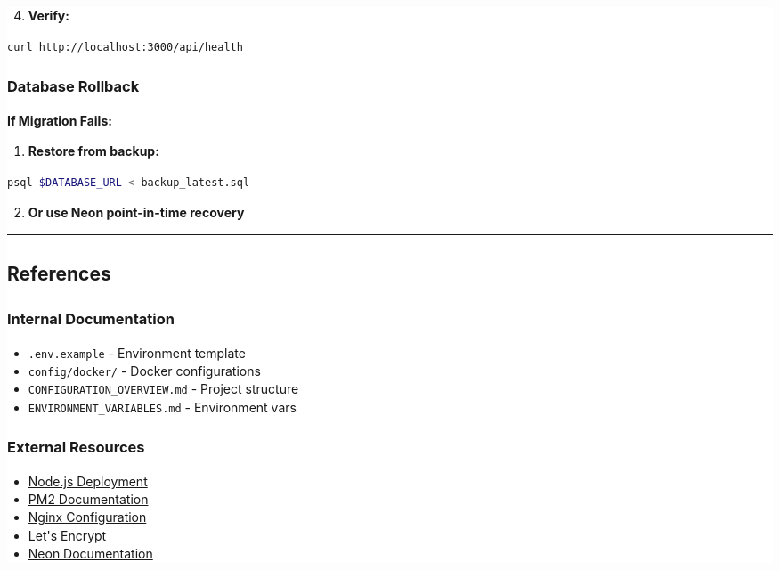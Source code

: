 4. **Verify:**
```bash
curl http://localhost:3000/api/health
```

### Database Rollback

**If Migration Fails:**

1. **Restore from backup:**
```bash
psql $DATABASE_URL < backup_latest.sql
```

2. **Or use Neon point-in-time recovery**

---

## References

### Internal Documentation
- `.env.example` - Environment template
- `config/docker/` - Docker configurations
- `CONFIGURATION_OVERVIEW.md` - Project structure
- `ENVIRONMENT_VARIABLES.md` - Environment vars

### External Resources
- [Node.js Deployment](https://nodejs.org/en/docs/guides/simple-profiling/)
- [PM2 Documentation](https://pm2.keymetrics.io/docs/)
- [Nginx Configuration](https://nginx.org/en/docs/)
- [Let's Encrypt](https://letsencrypt.org/docs/)
- [Neon Documentation](https://neon.tech/docs)
